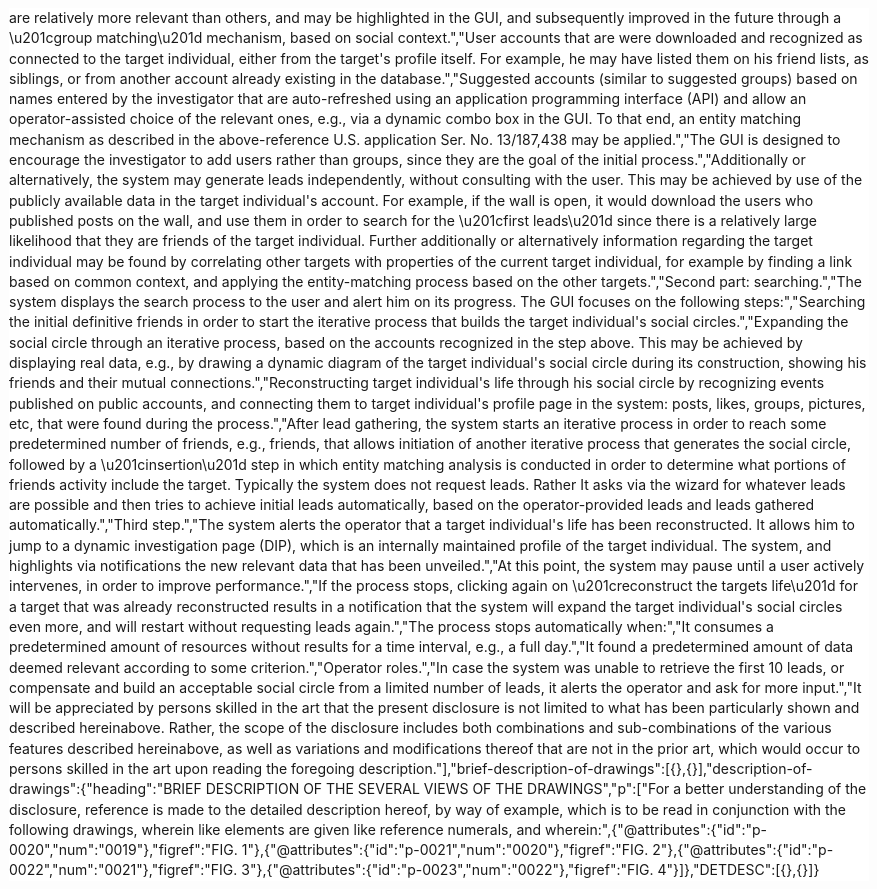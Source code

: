 are relatively more relevant than others, and may be highlighted in the GUI, and subsequently improved in the future through a \u201cgroup matching\u201d mechanism, based on social context.","User accounts that are were downloaded and recognized as connected to the target individual, either from the target's profile itself. For example, he may have listed them on his friend lists, as siblings, or from another account already existing in the database.","Suggested accounts (similar to suggested groups) based on names entered by the investigator that are auto-refreshed using an application programming interface (API) and allow an operator-assisted choice of the relevant ones, e.g., via a dynamic combo box in the GUI. To that end, an entity matching mechanism as described in the above-reference U.S. application Ser. No. 13\/187,438 may be applied.","The GUI is designed to encourage the investigator to add users rather than groups, since they are the goal of the initial process.","Additionally or alternatively, the system may generate leads independently, without consulting with the user. This may be achieved by use of the publicly available data in the target individual's account. For example, if the wall is open, it would download the users who published posts on the wall, and use them in order to search for the \u201cfirst  leads\u201d since there is a relatively large likelihood that they are friends of the target individual. Further additionally or alternatively information regarding the target individual may be found by correlating other targets with properties of the current target individual, for example by finding a link based on common context, and applying the entity-matching process based on the other targets.","Second part: searching.","The system displays the search process to the user and alert him on its progress. The GUI focuses on the following steps:","Searching the initial definitive friends in order to start the iterative process that builds the target individual's social circles.","Expanding the social circle through an iterative process, based on the  accounts recognized in the step above. This may be achieved by displaying real data, e.g., by drawing a dynamic diagram of the target individual's social circle during its construction, showing his friends and their mutual connections.","Reconstructing target individual's life through his social circle by recognizing events published on public accounts, and connecting them to target individual's profile page in the system: posts, likes, groups, pictures, etc, that were found during the process.","After lead gathering, the system starts an iterative process in order to reach some predetermined number of friends, e.g.,  friends, that allows initiation of another iterative process that generates the social circle, followed by a \u201cinsertion\u201d step in which entity matching analysis is conducted in order to determine what portions of friends activity include the target. Typically the system does not request  leads. Rather It asks via the wizard for whatever leads are possible and then tries to achieve  initial leads automatically, based on the operator-provided leads and leads gathered automatically.","Third step.","The system alerts the operator that a target individual's life has been reconstructed. It allows him to jump to a dynamic investigation page (DIP), which is an internally maintained profile of the target individual. The system, and highlights via notifications the new relevant data that has been unveiled.","At this point, the system may pause until a user actively intervenes, in order to improve performance.","If the process stops, clicking again on \u201creconstruct the targets life\u201d for a target that was already reconstructed results in a notification that the system will expand the target individual's social circles even more, and will restart without requesting leads again.","The process stops automatically when:","It consumes a predetermined amount of resources without results for a time interval, e.g., a full day.","It found a predetermined amount of data deemed relevant according to some criterion.","Operator roles.","In case the system was unable to retrieve the first 10 leads, or compensate and build an acceptable social circle from a limited number of leads, it alerts the operator and ask for more input.","It will be appreciated by persons skilled in the art that the present disclosure is not limited to what has been particularly shown and described hereinabove. Rather, the scope of the disclosure includes both combinations and sub-combinations of the various features described hereinabove, as well as variations and modifications thereof that are not in the prior art, which would occur to persons skilled in the art upon reading the foregoing description."],"brief-description-of-drawings":[{},{}],"description-of-drawings":{"heading":"BRIEF DESCRIPTION OF THE SEVERAL VIEWS OF THE DRAWINGS","p":["For a better understanding of the disclosure, reference is made to the detailed description hereof, by way of example, which is to be read in conjunction with the following drawings, wherein like elements are given like reference numerals, and wherein:",{"@attributes":{"id":"p-0020","num":"0019"},"figref":"FIG. 1"},{"@attributes":{"id":"p-0021","num":"0020"},"figref":"FIG. 2"},{"@attributes":{"id":"p-0022","num":"0021"},"figref":"FIG. 3"},{"@attributes":{"id":"p-0023","num":"0022"},"figref":"FIG. 4"}]},"DETDESC":[{},{}]}
